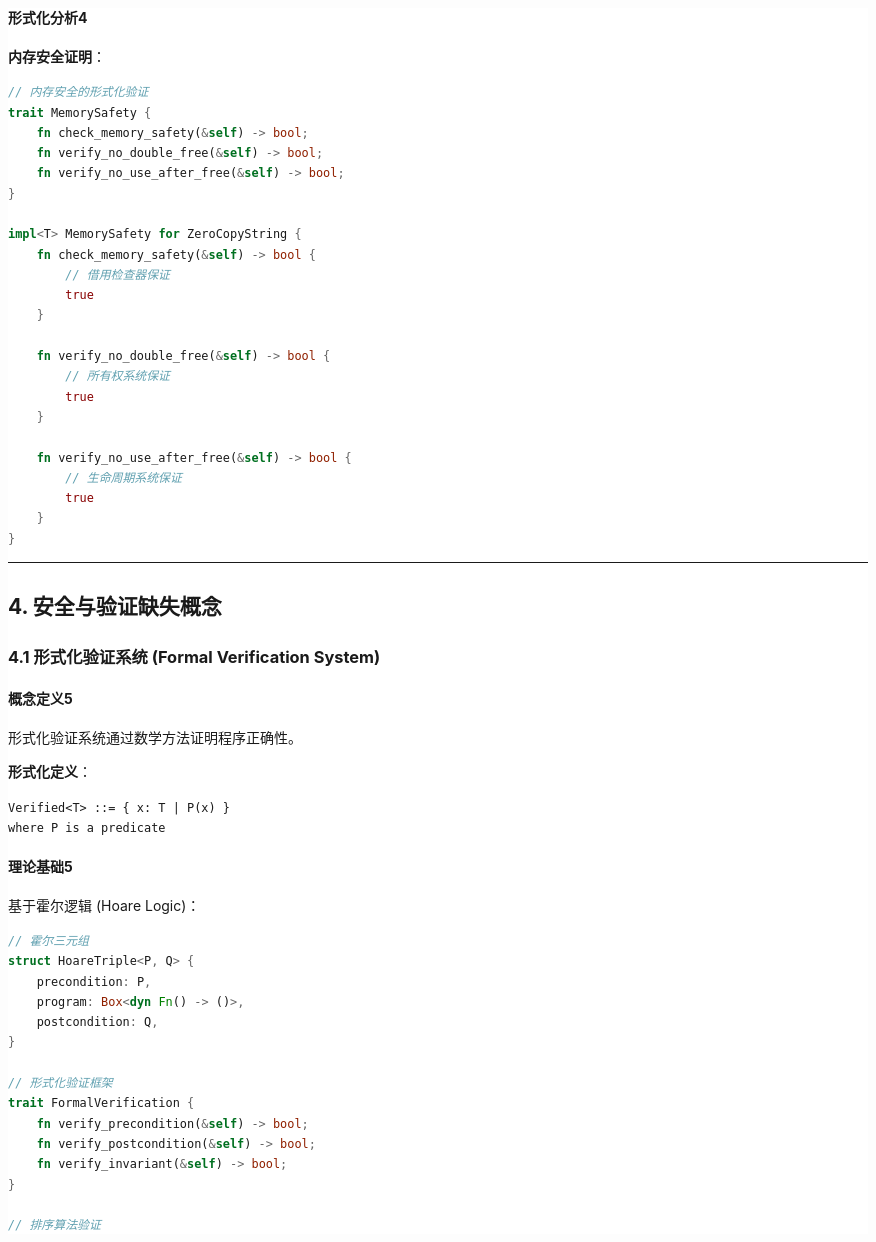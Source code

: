 #### 形式化分析4

**内存安全证明**：

```rust
// 内存安全的形式化验证
trait MemorySafety {
    fn check_memory_safety(&self) -> bool;
    fn verify_no_double_free(&self) -> bool;
    fn verify_no_use_after_free(&self) -> bool;
}

impl<T> MemorySafety for ZeroCopyString {
    fn check_memory_safety(&self) -> bool {
        // 借用检查器保证
        true
    }
    
    fn verify_no_double_free(&self) -> bool {
        // 所有权系统保证
        true
    }
    
    fn verify_no_use_after_free(&self) -> bool {
        // 生命周期系统保证
        true
    }
}
```

---

## 4. 安全与验证缺失概念

### 4.1 形式化验证系统 (Formal Verification System)

#### 概念定义5

形式化验证系统通过数学方法证明程序正确性。

**形式化定义**：

```text
Verified<T> ::= { x: T | P(x) }
where P is a predicate
```

#### 理论基础5

基于霍尔逻辑 (Hoare Logic)：

```rust
// 霍尔三元组
struct HoareTriple<P, Q> {
    precondition: P,
    program: Box<dyn Fn() -> ()>,
    postcondition: Q,
}

// 形式化验证框架
trait FormalVerification {
    fn verify_precondition(&self) -> bool;
    fn verify_postcondition(&self) -> bool;
    fn verify_invariant(&self) -> bool;
}

// 排序算法验证
```
